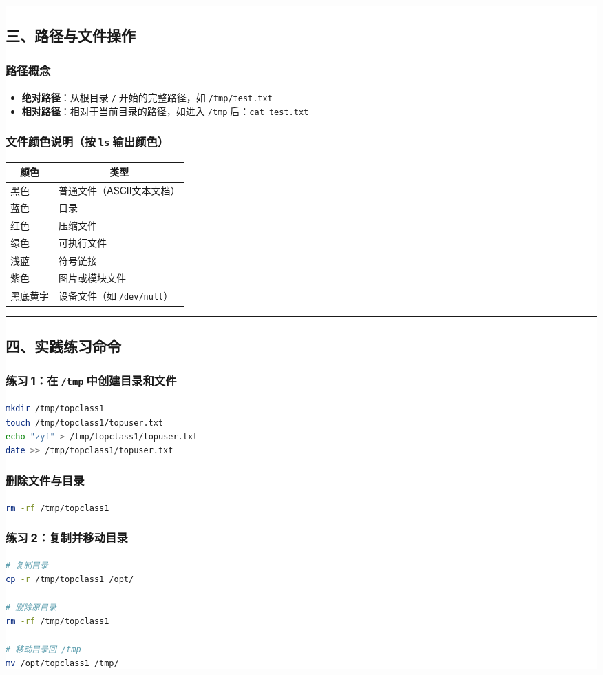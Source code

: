 ------

## 三、路径与文件操作

### 路径概念

- **绝对路径**：从根目录 `/` 开始的完整路径，如 `/tmp/test.txt`
- **相对路径**：相对于当前目录的路径，如进入 `/tmp` 后：`cat test.txt`

### 文件颜色说明（按 `ls` 输出颜色）

| 颜色     | 类型                       |
| -------- | -------------------------- |
| 黑色     | 普通文件（ASCII文本文档）  |
| 蓝色     | 目录                       |
| 红色     | 压缩文件                   |
| 绿色     | 可执行文件                 |
| 浅蓝     | 符号链接                   |
| 紫色     | 图片或模块文件             |
| 黑底黄字 | 设备文件（如 `/dev/null`） |

------

## 四、实践练习命令

### 练习 1：在 `/tmp` 中创建目录和文件

```bash
mkdir /tmp/topclass1
touch /tmp/topclass1/topuser.txt
echo "zyf" > /tmp/topclass1/topuser.txt
date >> /tmp/topclass1/topuser.txt
```

### 删除文件与目录

```bash
rm -rf /tmp/topclass1
```

### 练习 2：复制并移动目录

```bash
# 复制目录
cp -r /tmp/topclass1 /opt/

# 删除原目录
rm -rf /tmp/topclass1

# 移动目录回 /tmp
mv /opt/topclass1 /tmp/
```
